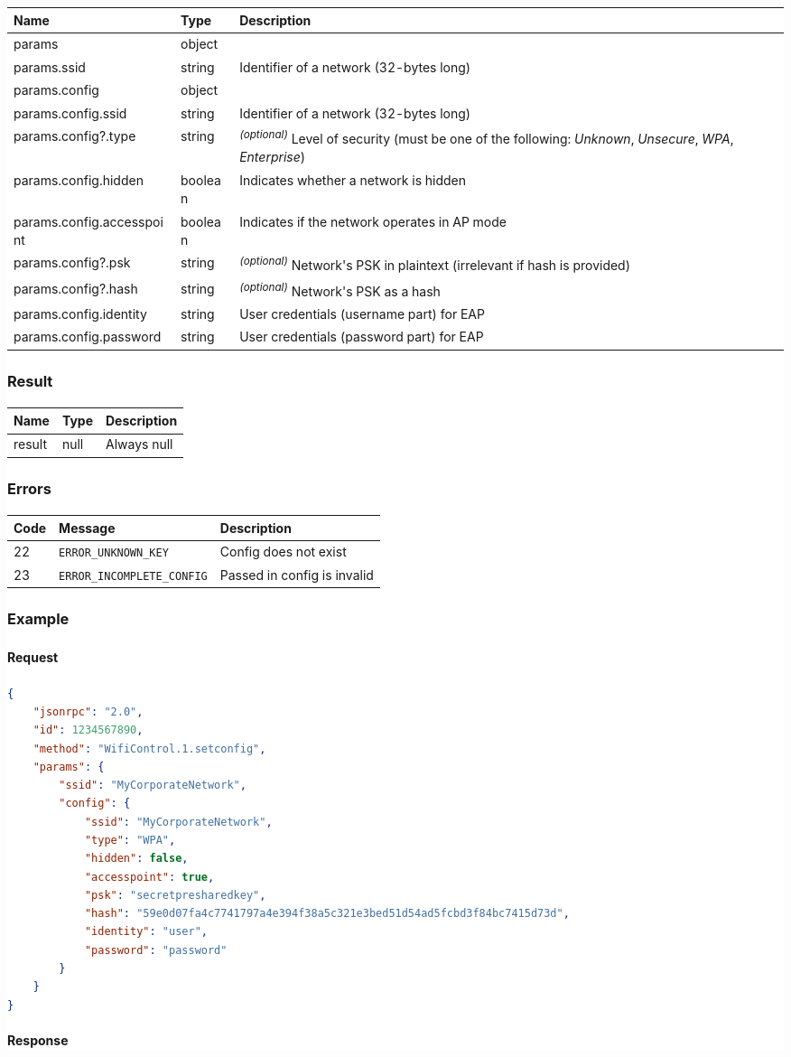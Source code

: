 | Name | Type | Description |
| :-------- | :-------- | :-------- |
| params | object |  |
| params.ssid | string | Identifier of a network (32-bytes long) |
| params.config | object |  |
| params.config.ssid | string | Identifier of a network (32-bytes long) |
| params.config?.type | string | <sup>*(optional)*</sup> Level of security (must be one of the following: *Unknown*, *Unsecure*, *WPA*, *Enterprise*) |
| params.config.hidden | boolean | Indicates whether a network is hidden |
| params.config.accesspoint | boolean | Indicates if the network operates in AP mode |
| params.config?.psk | string | <sup>*(optional)*</sup> Network's PSK in plaintext (irrelevant if hash is provided) |
| params.config?.hash | string | <sup>*(optional)*</sup> Network's PSK as a hash |
| params.config.identity | string | User credentials (username part) for EAP |
| params.config.password | string | User credentials (password part) for EAP |

### Result

| Name | Type | Description |
| :-------- | :-------- | :-------- |
| result | null | Always null |

### Errors

| Code | Message | Description |
| :-------- | :-------- | :-------- |
| 22 | ```ERROR_UNKNOWN_KEY``` | Config does not exist |
| 23 | ```ERROR_INCOMPLETE_CONFIG``` | Passed in config is invalid |

### Example

#### Request

```json
{
    "jsonrpc": "2.0", 
    "id": 1234567890, 
    "method": "WifiControl.1.setconfig", 
    "params": {
        "ssid": "MyCorporateNetwork", 
        "config": {
            "ssid": "MyCorporateNetwork", 
            "type": "WPA", 
            "hidden": false, 
            "accesspoint": true, 
            "psk": "secretpresharedkey", 
            "hash": "59e0d07fa4c7741797a4e394f38a5c321e3bed51d54ad5fcbd3f84bc7415d73d", 
            "identity": "user", 
            "password": "password"
        }
    }
}
```
#### Response
